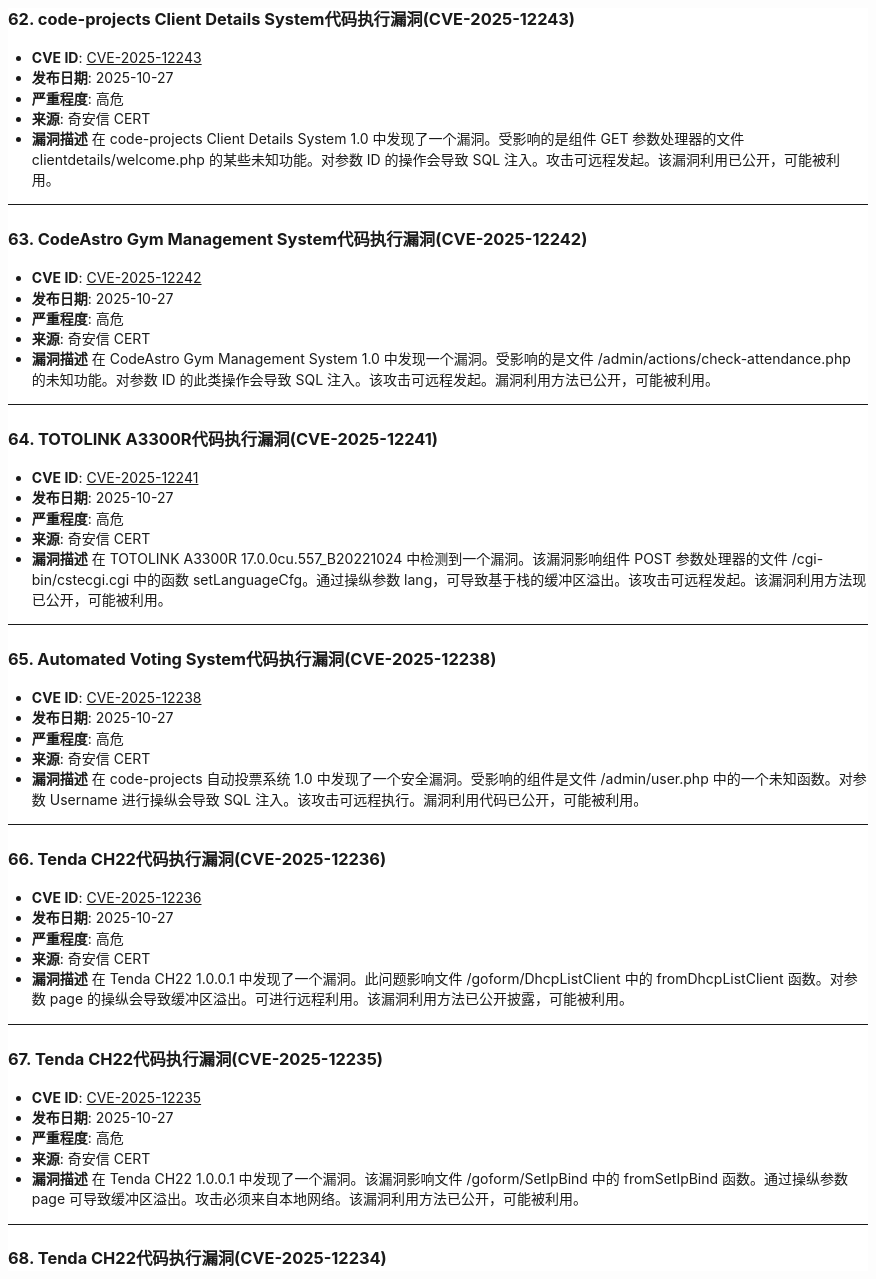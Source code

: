 ### 62. code-projects Client Details System代码执行漏洞(CVE-2025-12243)
- **CVE ID**: [CVE-2025-12243](https://cve.mitre.org/cgi-bin/cvename.cgi?name=CVE-2025-12243)
- **发布日期**: 2025-10-27
- **严重程度**: 高危
- **来源**: 奇安信 CERT
- **漏洞描述**
在 code-projects Client Details System 1.0 中发现了一个漏洞。受影响的是组件 GET 参数处理器的文件 clientdetails/welcome.php 的某些未知功能。对参数 ID 的操作会导致 SQL 注入。攻击可远程发起。该漏洞利用已公开，可能被利用。
---
### 63. CodeAstro Gym Management System代码执行漏洞(CVE-2025-12242)
- **CVE ID**: [CVE-2025-12242](https://cve.mitre.org/cgi-bin/cvename.cgi?name=CVE-2025-12242)
- **发布日期**: 2025-10-27
- **严重程度**: 高危
- **来源**: 奇安信 CERT
- **漏洞描述**
在 CodeAstro Gym Management System 1.0 中发现一个漏洞。受影响的是文件 /admin/actions/check-attendance.php 的未知功能。对参数 ID 的此类操作会导致 SQL 注入。该攻击可远程发起。漏洞利用方法已公开，可能被利用。
---
### 64. TOTOLINK A3300R代码执行漏洞(CVE-2025-12241)
- **CVE ID**: [CVE-2025-12241](https://cve.mitre.org/cgi-bin/cvename.cgi?name=CVE-2025-12241)
- **发布日期**: 2025-10-27
- **严重程度**: 高危
- **来源**: 奇安信 CERT
- **漏洞描述**
在 TOTOLINK A3300R 17.0.0cu.557_B20221024 中检测到一个漏洞。该漏洞影响组件 POST 参数处理器的文件 /cgi-bin/cstecgi.cgi 中的函数 setLanguageCfg。通过操纵参数 lang，可导致基于栈的缓冲区溢出。该攻击可远程发起。该漏洞利用方法现已公开，可能被利用。
---
### 65. Automated Voting System代码执行漏洞(CVE-2025-12238)
- **CVE ID**: [CVE-2025-12238](https://cve.mitre.org/cgi-bin/cvename.cgi?name=CVE-2025-12238)
- **发布日期**: 2025-10-27
- **严重程度**: 高危
- **来源**: 奇安信 CERT
- **漏洞描述**
在 code-projects 自动投票系统 1.0 中发现了一个安全漏洞。受影响的组件是文件 /admin/user.php 中的一个未知函数。对参数 Username 进行操纵会导致 SQL 注入。该攻击可远程执行。漏洞利用代码已公开，可能被利用。
---
### 66. Tenda CH22代码执行漏洞(CVE-2025-12236)
- **CVE ID**: [CVE-2025-12236](https://cve.mitre.org/cgi-bin/cvename.cgi?name=CVE-2025-12236)
- **发布日期**: 2025-10-27
- **严重程度**: 高危
- **来源**: 奇安信 CERT
- **漏洞描述**
在 Tenda CH22 1.0.0.1 中发现了一个漏洞。此问题影响文件 /goform/DhcpListClient 中的 fromDhcpListClient 函数。对参数 page 的操纵会导致缓冲区溢出。可进行远程利用。该漏洞利用方法已公开披露，可能被利用。
---
### 67. Tenda CH22代码执行漏洞(CVE-2025-12235)
- **CVE ID**: [CVE-2025-12235](https://cve.mitre.org/cgi-bin/cvename.cgi?name=CVE-2025-12235)
- **发布日期**: 2025-10-27
- **严重程度**: 高危
- **来源**: 奇安信 CERT
- **漏洞描述**
在 Tenda CH22 1.0.0.1 中发现了一个漏洞。该漏洞影响文件 /goform/SetIpBind 中的 fromSetIpBind 函数。通过操纵参数 page 可导致缓冲区溢出。攻击必须来自本地网络。该漏洞利用方法已公开，可能被利用。
---
### 68. Tenda CH22代码执行漏洞(CVE-2025-12234)